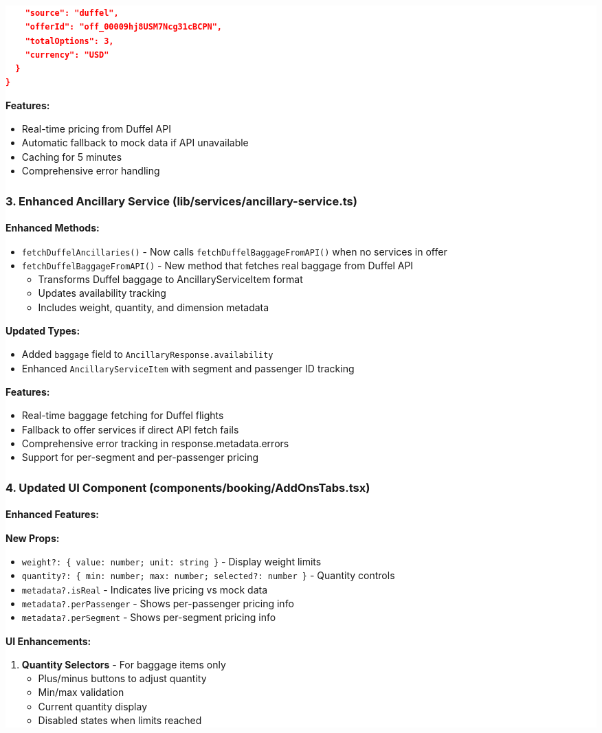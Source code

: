```json
    "source": "duffel",
    "offerId": "off_00009hj8USM7Ncg31cBCPN",
    "totalOptions": 3,
    "currency": "USD"
  }
}
```

**Features:**
- Real-time pricing from Duffel API
- Automatic fallback to mock data if API unavailable
- Caching for 5 minutes
- Comprehensive error handling

### 3. Enhanced Ancillary Service (lib/services/ancillary-service.ts)

**Enhanced Methods:**

- `fetchDuffelAncillaries()` - Now calls `fetchDuffelBaggageFromAPI()` when no services in offer
- `fetchDuffelBaggageFromAPI()` - New method that fetches real baggage from Duffel API
  - Transforms Duffel baggage to AncillaryServiceItem format
  - Updates availability tracking
  - Includes weight, quantity, and dimension metadata

**Updated Types:**
- Added `baggage` field to `AncillaryResponse.availability`
- Enhanced `AncillaryServiceItem` with segment and passenger ID tracking

**Features:**
- Real-time baggage fetching for Duffel flights
- Fallback to offer services if direct API fetch fails
- Comprehensive error tracking in response.metadata.errors
- Support for per-segment and per-passenger pricing

### 4. Updated UI Component (components/booking/AddOnsTabs.tsx)

**Enhanced Features:**

**New Props:**
- `weight?: { value: number; unit: string }` - Display weight limits
- `quantity?: { min: number; max: number; selected?: number }` - Quantity controls
- `metadata?.isReal` - Indicates live pricing vs mock data
- `metadata?.perPassenger` - Shows per-passenger pricing info
- `metadata?.perSegment` - Shows per-segment pricing info

**UI Enhancements:**
1. **Quantity Selectors** - For baggage items only
   - Plus/minus buttons to adjust quantity
   - Min/max validation
   - Current quantity display
   - Disabled states when limits reached
